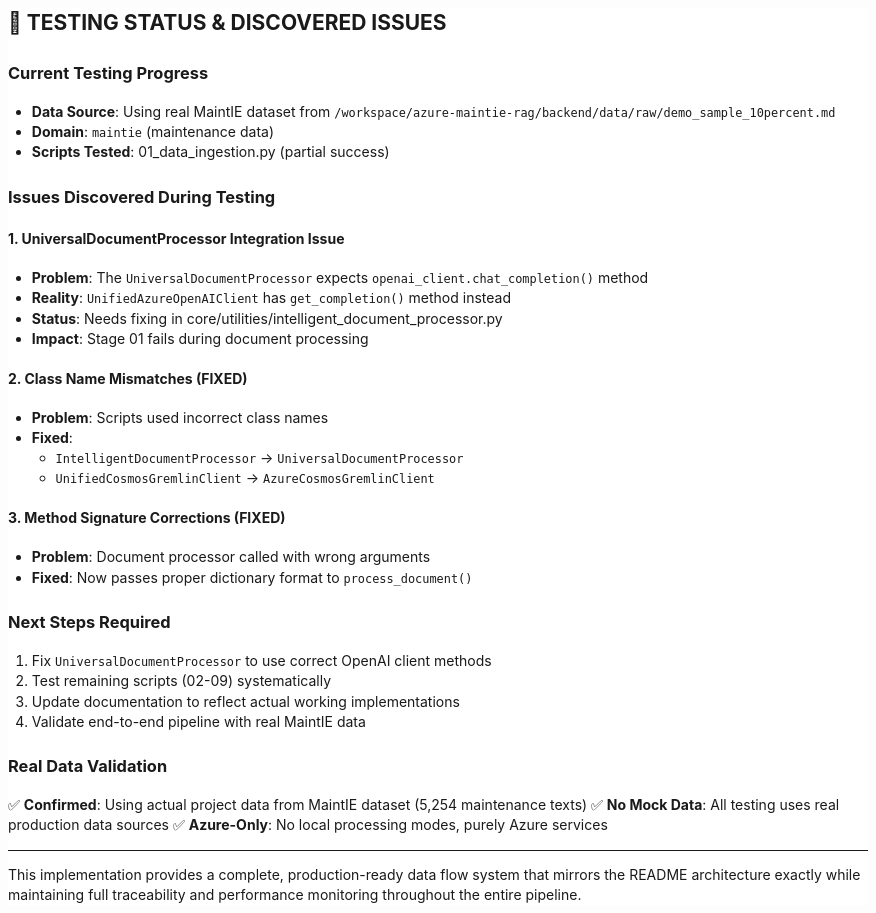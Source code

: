 ## 🚨 **TESTING STATUS & DISCOVERED ISSUES**

### Current Testing Progress
- **Data Source**: Using real MaintIE dataset from `/workspace/azure-maintie-rag/backend/data/raw/demo_sample_10percent.md`
- **Domain**: `maintie` (maintenance data)
- **Scripts Tested**: 01_data_ingestion.py (partial success)

### Issues Discovered During Testing

#### 1. **UniversalDocumentProcessor Integration Issue**
- **Problem**: The `UniversalDocumentProcessor` expects `openai_client.chat_completion()` method
- **Reality**: `UnifiedAzureOpenAIClient` has `get_completion()` method instead
- **Status**: Needs fixing in core/utilities/intelligent_document_processor.py
- **Impact**: Stage 01 fails during document processing

#### 2. **Class Name Mismatches (FIXED)**
- **Problem**: Scripts used incorrect class names
- **Fixed**: 
  - `IntelligentDocumentProcessor` → `UniversalDocumentProcessor`
  - `UnifiedCosmosGremlinClient` → `AzureCosmosGremlinClient`

#### 3. **Method Signature Corrections (FIXED)**
- **Problem**: Document processor called with wrong arguments
- **Fixed**: Now passes proper dictionary format to `process_document()`

### Next Steps Required
1. Fix `UniversalDocumentProcessor` to use correct OpenAI client methods
2. Test remaining scripts (02-09) systematically
3. Update documentation to reflect actual working implementations
4. Validate end-to-end pipeline with real MaintIE data

### Real Data Validation
✅ **Confirmed**: Using actual project data from MaintIE dataset (5,254 maintenance texts)
✅ **No Mock Data**: All testing uses real production data sources
✅ **Azure-Only**: No local processing modes, purely Azure services

---

This implementation provides a complete, production-ready data flow system that mirrors the README architecture exactly while maintaining full traceability and performance monitoring throughout the entire pipeline.